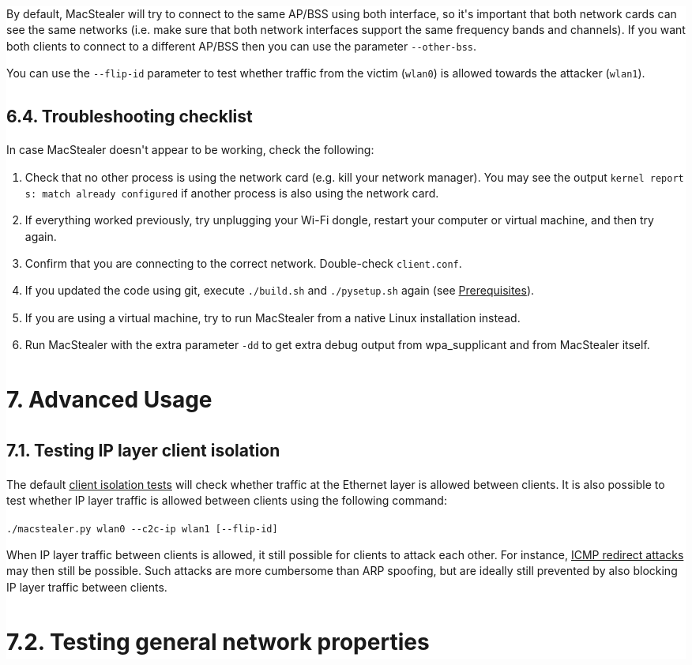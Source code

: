 By default, MacStealer will try to connect to the same AP/BSS using both interface, so it's
important that both network cards can see the same networks (i.e. make sure that both network
interfaces support the same frequency bands and channels). If you want both clients to connect
to a different AP/BSS then you can use the parameter `--other-bss`.

You can use the `--flip-id` parameter to test whether traffic from the victim (`wlan0`) is allowed
towards the attacker (`wlan1`).


<a id="id-troubleshooting"></a>
## 6.4. Troubleshooting checklist

In case MacStealer doesn't appear to be working, check the following:

1. Check that no other process is using the network card (e.g. kill your network manager).
   You may see the output `kernel reports: match already configured` if another process
   is also using the network card.

2. If everything worked previously, try unplugging your Wi-Fi dongle, restart your computer or virtual
   machine, and then try again.

3. Confirm that you are connecting to the correct network. Double-check `client.conf`.

4. If you updated the code using git, execute `./build.sh` and `./pysetup.sh` again (see [Prerequisites](#id-prerequisites)).

5. If you are using a virtual machine, try to run MacStealer from a native Linux installation instead.

6. Run MacStealer with the extra parameter `-dd` to get extra debug output from wpa_supplicant
   and from MacStealer itself.


# 7. Advanced Usage

## 7.1. Testing IP layer client isolation

The default [client isolation tests](id-test-isolation) will check whether traffic at the Ethernet
layer is allowed between clients. It is also possible to test whether IP layer traffic is allowed
between clients using the following command:

	./macstealer.py wlan0 --c2c-ip wlan1 [--flip-id]

When IP layer traffic between clients is allowed, it still possible for clients to attack each other.
For instance, [ICMP redirect attacks](https://www.usenix.org/conference/usenixsecurity22/presentation/feng)
may then still be possible. Such attacks are more cumbersome than ARP spoofing, but are ideally
still prevented by also blocking IP layer traffic between clients.


# 7.2. Testing general network properties

